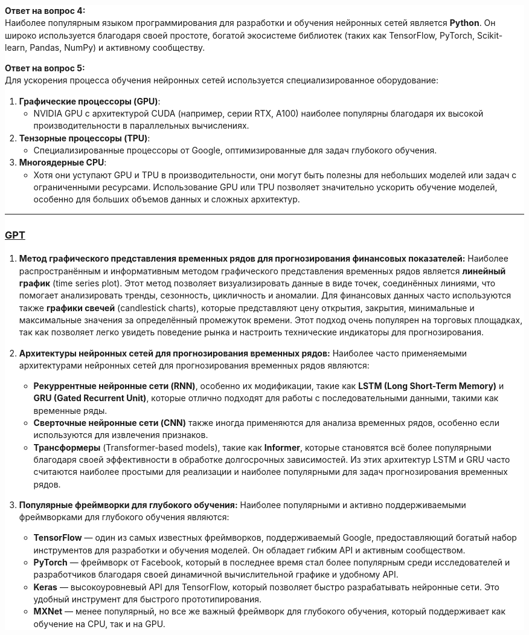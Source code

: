 **Ответ на вопрос 4:**  
Наиболее популярным языком программирования для разработки и обучения нейронных сетей является **Python**. Он широко используется благодаря своей простоте, богатой экосистеме библиотек (таких как TensorFlow, PyTorch, Scikit-learn, Pandas, NumPy) и активному сообществу.

**Ответ на вопрос 5:**  
Для ускорения процесса обучения нейронных сетей используется специализированное оборудование:  
1. **Графические процессоры (GPU)**:
   - NVIDIA GPU с архитектурой CUDA (например, серии RTX, A100) наиболее популярны благодаря их высокой производительности в параллельных вычислениях.
2. **Тензорные процессоры (TPU)**:
   - Специализированные процессоры от Google, оптимизированные для задач глубокого обучения.
3. **Многоядерные CPU**:
   - Хотя они уступают GPU и TPU в производительности, они могут быть полезны для небольших моделей или задач с ограниченными ресурсами.
Использование GPU или TPU позволяет значительно ускорить обучение моделей, особенно для больших объемов данных и сложных архитектур.

---
### [GPT](https://chatgpt.com/)
1. **Метод графического представления временных рядов для прогнозирования финансовых показателей:** Наиболее распространённым и информативным методом графического представления временных рядов является **линейный график** (time series plot). Этот метод позволяет визуализировать данные в виде точек, соединённых линиями, что помогает анализировать тренды, сезонность, цикличность и аномалии. Для финансовых данных часто используются также **графики свечей** (candlestick charts), которые представляют цену открытия, закрытия, минимальные и максимальные значения за определённый промежуток времени. Этот подход очень популярен на торговых площадках, так как позволяет легко увидеть поведение рынка и настроить технические индикаторы для прогнозирования.
    
2. **Архитектуры нейронных сетей для прогнозирования временных рядов:** Наиболее часто применяемыми архитектурами нейронных сетей для прогнозирования временных рядов являются:
    - **Рекуррентные нейронные сети (RNN)**, особенно их модификации, такие как **LSTM (Long Short-Term Memory)** и **GRU (Gated Recurrent Unit)**, которые отлично подходят для работы с последовательными данными, такими как временные ряды.
    - **Сверточные нейронные сети (CNN)** также иногда применяются для анализа временных рядов, особенно если используются для извлечения признаков.
    - **Трансформеры** (Transformer-based models), такие как **Informer**, которые становятся всё более популярными благодаря своей эффективности в обработке долгосрочных зависимостей.
    Из этих архитектур LSTM и GRU часто считаются наиболее простыми для реализации и наиболее популярными для задач прогнозирования временных рядов.
    
3. **Популярные фреймворки для глубокого обучения:** Наиболее популярными и активно поддерживаемыми фреймворками для глубокого обучения являются:
    - **TensorFlow** — один из самых известных фреймворков, поддерживаемый Google, предоставляющий богатый набор инструментов для разработки и обучения моделей. Он обладает гибким API и активным сообществом.
    - **PyTorch** — фреймворк от Facebook, который в последнее время стал более популярным среди исследователей и разработчиков благодаря своей динамичной вычислительной графике и удобному API.
    - **Keras** — высокоуровневый API для TensorFlow, который позволяет быстро разрабатывать нейронные сети. Это удобный инструмент для быстрого прототипирования.
    - **MXNet** — менее популярный, но все же важный фреймворк для глубокого обучения, который поддерживает как обучение на CPU, так и на GPU.
